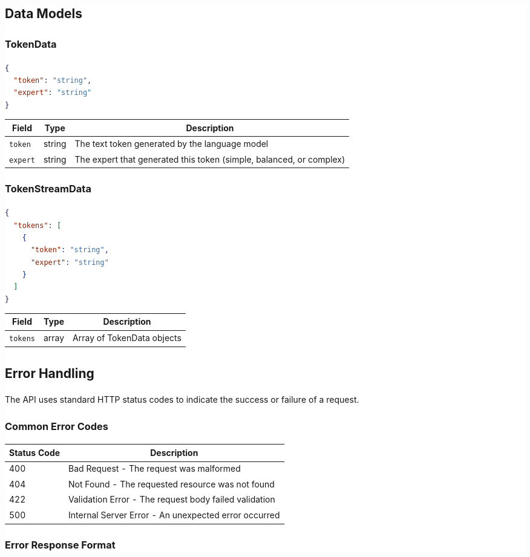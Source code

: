 ## Data Models

### TokenData

```json
{
  "token": "string",
  "expert": "string"
}
```

| Field | Type | Description |
|-------|------|-------------|
| `token` | string | The text token generated by the language model |
| `expert` | string | The expert that generated this token (simple, balanced, or complex) |

### TokenStreamData

```json
{
  "tokens": [
    {
      "token": "string",
      "expert": "string"
    }
  ]
}
```

| Field | Type | Description |
|-------|------|-------------|
| `tokens` | array | Array of TokenData objects |

## Error Handling

The API uses standard HTTP status codes to indicate the success or failure of a request.

### Common Error Codes

| Status Code | Description |
|-------------|-------------|
| 400 | Bad Request - The request was malformed |
| 404 | Not Found - The requested resource was not found |
| 422 | Validation Error - The request body failed validation |
| 500 | Internal Server Error - An unexpected error occurred |

### Error Response Format
